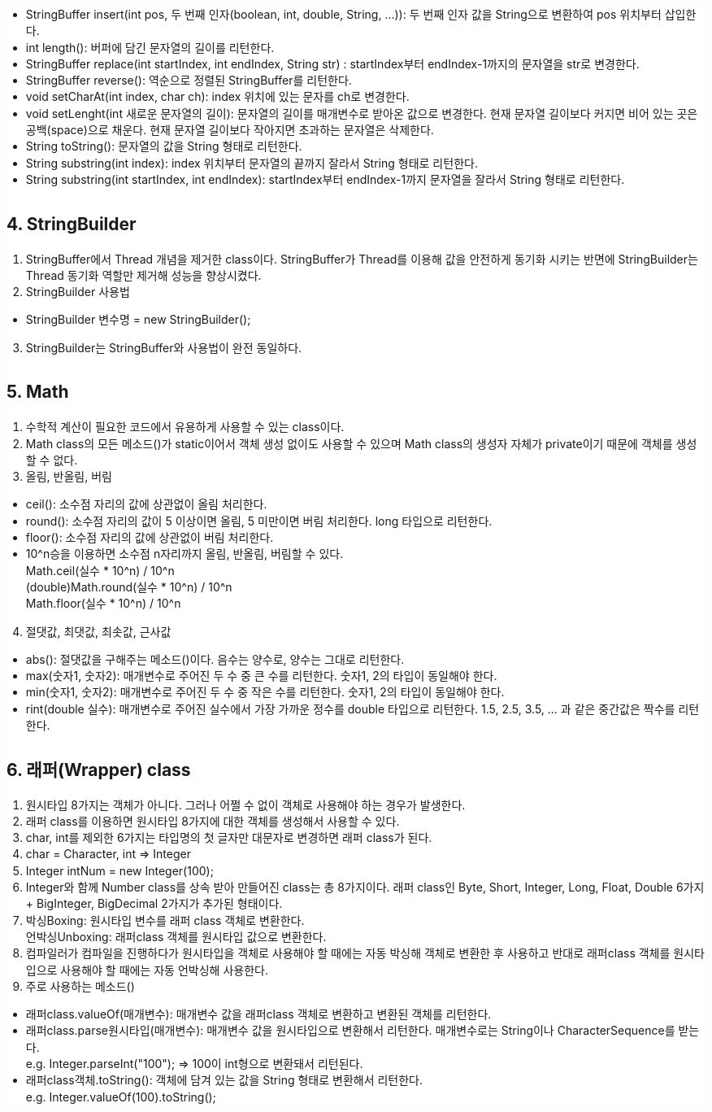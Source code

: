 - StringBuffer insert(int pos, 두 번째 인자(boolean, int, double, String, ...)): 두 번째 인자 값을 String으로 변환하여 pos 위치부터 삽입한다.
- int length(): 버퍼에 담긴 문자열의 길이를 리턴한다.
- StringBuffer replace(int startIndex, int endIndex, String str) : startIndex부터 endIndex-1까지의 문자열을 str로 변경한다.
- StringBuffer reverse(): 역순으로 정렬된 StringBuffer를 리턴한다.
- void setCharAt(int index, char ch): index 위치에 있는 문자를 ch로 변경한다.
- void setLenght(int 새로운 문자열의 길이): 문자열의 길이를 매개변수로 받아온 값으로 변경한다. 현재 문자열 길이보다 커지면 비어 있는 곳은 공백(space)으로 채운다. 현재 문자열 길이보다 작아지면 초과하는 문자열은 삭제한다.
- String toString(): 문자열의 값을 String 형태로 리턴한다.
- String substring(int index): index 위치부터 문자열의 끝까지 잘라서 String 형태로 리턴한다.
- String substring(int startIndex, int endIndex): startIndex부터 endIndex-1까지 문자열을 잘라서 String 형태로 리턴한다.

## 4. StringBuilder
1. StringBuffer에서 Thread 개념을 제거한 class이다. StringBuffer가 Thread를 이용해 값을 안전하게 동기화 시키는 반면에 StringBuilder는 Thread 동기화 역할만 제거해 성능을 향상시켰다.
2. StringBuilder 사용법
- StringBuilder 변수명 = new StringBuilder();
3. StringBuilder는 StringBuffer와 사용법이 완전 동일하다.

## 5. Math
1. 수학적 계산이 필요한 코드에서 유용하게 사용할 수 있는 class이다.
2. Math class의 모든 메소드()가 static이어서 객체 생성 없이도 사용할 수 있으며 Math class의 생성자 자체가 private이기 때문에 객체를 생성할 수 없다.
3. 올림, 반올림, 버림
- ceil(): 소수점 자리의 값에 상관없이 올림 처리한다.
- round(): 소수점 자리의 값이 5 이상이면 올림, 5 미만이면 버림 처리한다. long 타입으로 리턴한다.
- floor(): 소수점 자리의 값에 상관없이 버림 처리한다.
- 10^n승을 이용하면 소수점 n자리까지 올림, 반올림, 버림할 수 있다.  
Math.ceil(실수 * 10^n) / 10^n  
(double)Math.round(실수 * 10^n) / 10^n  
Math.floor(실수 * 10^n) / 10^n
4. 절댓값, 최댓값, 최솟값, 근사값
- abs(): 절댓값을 구해주는 메소드()이다. 음수는 양수로, 양수는 그대로 리턴한다.
- max(숫자1, 숫자2): 매개변수로 주어진 두 수 중 큰 수를 리턴한다. 숫자1, 2의 타입이 동일해야 한다.
- min(숫자1, 숫자2): 매개변수로 주어진 두 수 중 작은 수를 리턴한다. 숫자1, 2의 타입이 동일해야 한다.
- rint(double 실수): 매개변수로 주어진 실수에서 가장 가까운 정수를 double 타입으로 리턴한다. 1.5, 2.5, 3.5, ... 과 같은 중간값은 짝수를 리턴한다.

## 6. 래퍼(Wrapper) class
1. 원시타입 8가지는 객체가 아니다. 그러나 어쩔 수 없이 객체로 사용해야 하는 경우가 발생한다.
2. 래퍼 class를 이용하면 원시타입 8가지에 대한 객체를 생성해서 사용할 수 있다.
3. char, int를 제외한 6가지는 타입명의 첫 글자만 대문자로 변경하면 래퍼 class가 된다.
4. char = Character, int => Integer
5. Integer intNum = new Integer(100);
6. Integer와 함께 Number class를 상속 받아 만들어진 class는 총 8가지이다. 래퍼 class인 Byte, Short, Integer, Long, Float, Double 6가지 + BigInteger, BigDecimal 2가지가 추가된 형태이다.
7. 박싱Boxing: 원시타입 변수를 래퍼 class 객체로 변환한다.  
언박싱Unboxing: 래퍼class 객체를 원시타입 값으로 변환한다.
8. 컴파일러가 컴파일을 진행하다가 원시타입을 객체로 사용해야 할 때에는 자동 박싱해 객체로 변환한 후 사용하고 반대로 래퍼class 객체를 원시타입으로 사용해야 할 때에는 자동 언박싱해 사용한다.
9. 주로 사용하는 메소드()
- 래퍼class.valueOf(매개변수): 매개변수 값을 래퍼class 객체로 변환하고 변환된 객체를 리턴한다.
- 래퍼class.parse원시타입(매개변수): 매개변수 값을 원시타입으로 변환해서 리턴한다. 매개변수로는 String이나 CharacterSequence를 받는다.  
e.g. Integer.parseInt("100"); => 100이 int형으로 변환돼서 리턴된다.
- 래퍼class객체.toString(): 객체에 담겨 있는 값을 String 형태로 변환해서 리턴한다.  
e.g. Integer.valueOf(100).toString();
